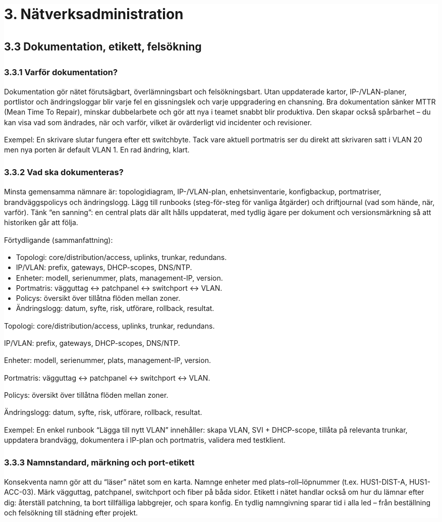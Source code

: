 # 3. Nätverksadministration

## 3.3 Dokumentation, etikett, felsökning

### 3.3.1 Varför dokumentation?

Dokumentation gör nätet förutsägbart, överlämningsbart och felsökningsbart. Utan uppdaterade kartor, IP-/VLAN-planer, portlistor och ändringsloggar blir varje fel en gissningslek och varje uppgradering en chansning. Bra dokumentation sänker MTTR (Mean Time To Repair), minskar dubbelarbete och gör att nya i teamet snabbt blir produktiva. Den skapar också spårbarhet – du kan visa vad som ändrades, när och varför, vilket är ovärderligt vid incidenter och revisioner.

Exempel: En skrivare slutar fungera efter ett switchbyte. Tack vare aktuell portmatris ser du direkt att skrivaren satt i VLAN 20 men nya porten är default VLAN 1. En rad ändring, klart.

### 3.3.2 Vad ska dokumenteras?

Minsta gemensamma nämnare är: topologidiagram, IP-/VLAN-plan, enhetsinventarie, konfigbackup, portmatriser, brandväggspolicys och ändringslogg. Lägg till runbooks (steg-för-steg för vanliga åtgärder) och driftjournal (vad som hände, när, varför). Tänk “en sanning”: en central plats där allt hålls uppdaterat, med tydlig ägare per dokument och versionsmärkning så att historiken går att följa.

Förtydligande (sammanfattning):

- Topologi: core/distribution/access, uplinks, trunkar, redundans.
- IP/VLAN: prefix, gateways, DHCP-scopes, DNS/NTP.
- Enheter: modell, serienummer, plats, management-IP, version.
- Portmatris: vägguttag ↔ patchpanel ↔ switchport ↔ VLAN.
- Policys: översikt över tillåtna flöden mellan zoner.
- Ändringslogg: datum, syfte, risk, utförare, rollback, resultat.

Topologi: core/distribution/access, uplinks, trunkar, redundans.

IP/VLAN: prefix, gateways, DHCP-scopes, DNS/NTP.

Enheter: modell, serienummer, plats, management-IP, version.

Portmatris: vägguttag ↔ patchpanel ↔ switchport ↔ VLAN.

Policys: översikt över tillåtna flöden mellan zoner.

Ändringslogg: datum, syfte, risk, utförare, rollback, resultat.

Exempel: En enkel runbook “Lägga till nytt VLAN” innehåller: skapa VLAN, SVI + DHCP-scope, tillåta på relevanta trunkar, uppdatera brandvägg, dokumentera i IP-plan och portmatris, validera med testklient.

### 3.3.3 Namnstandard, märkning och port-etikett

Konsekventa namn gör att du “läser” nätet som en karta. Namnge enheter med plats–roll–löpnummer (t.ex. HUS1-DIST-A, HUS1-ACC-03). Märk vägguttag, patchpanel, switchport och fiber på båda sidor. Etikett i nätet handlar också om hur du lämnar efter dig: återställ patchning, ta bort tillfälliga labbgrejer, och spara konfig. En tydlig namngivning sparar tid i alla led – från beställning och felsökning till städning efter projekt.
